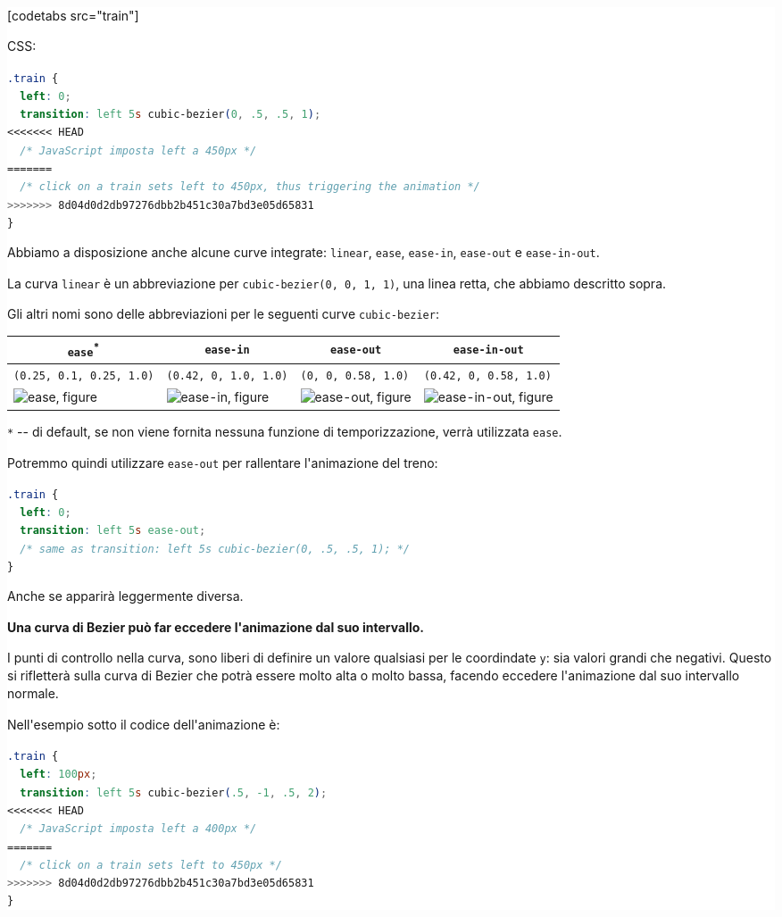 [codetabs src="train"]

CSS:
```css
.train {
  left: 0;
  transition: left 5s cubic-bezier(0, .5, .5, 1);
<<<<<<< HEAD
  /* JavaScript imposta left a 450px */
=======
  /* click on a train sets left to 450px, thus triggering the animation */
>>>>>>> 8d04d0d2db97276dbb2b451c30a7bd3e05d65831
}
```

Abbiamo a disposizione anche alcune curve integrate: `linear`, `ease`, `ease-in`, `ease-out` e `ease-in-out`.

La curva `linear` è un abbreviazione per `cubic-bezier(0, 0, 1, 1)`, una linea retta, che abbiamo descritto sopra.

Gli altri nomi sono delle abbreviazioni per le seguenti curve `cubic-bezier`:

| <code>ease</code><sup>*</sup> | <code>ease-in</code> | <code>ease-out</code> | <code>ease-in-out</code> |
|-------------------------------|----------------------|-----------------------|--------------------------|
| <code>(0.25, 0.1, 0.25, 1.0)</code> | <code>(0.42, 0, 1.0, 1.0)</code> | <code>(0, 0, 0.58, 1.0)</code> | <code>(0.42, 0, 0.58, 1.0)</code> |
| ![ease, figure](ease.svg) | ![ease-in, figure](ease-in.svg) | ![ease-out, figure](ease-out.svg) | ![ease-in-out, figure](ease-in-out.svg) |

`*` -- di default, se non viene fornita nessuna funzione di temporizzazione, verrà utilizzata `ease`.

Potremmo quindi utilizzare `ease-out` per rallentare l'animazione del treno:


```css
.train {
  left: 0;
  transition: left 5s ease-out;
  /* same as transition: left 5s cubic-bezier(0, .5, .5, 1); */
}
```

Anche se apparirà leggermente diversa.

**Una curva di Bezier può far eccedere l'animazione dal suo intervallo.**

I punti di controllo nella curva, sono liberi di definire un valore qualsiasi per le coordindate `y`: sia valori grandi che negativi. Questo si rifletterà sulla curva di Bezier che potrà essere molto alta o molto bassa, facendo eccedere l'animazione dal suo intervallo normale. 

Nell'esempio sotto il codice dell'animazione è:
```css
.train {
  left: 100px;
  transition: left 5s cubic-bezier(.5, -1, .5, 2);
<<<<<<< HEAD
  /* JavaScript imposta left a 400px */
=======
  /* click on a train sets left to 450px */
>>>>>>> 8d04d0d2db97276dbb2b451c30a7bd3e05d65831
}
```
